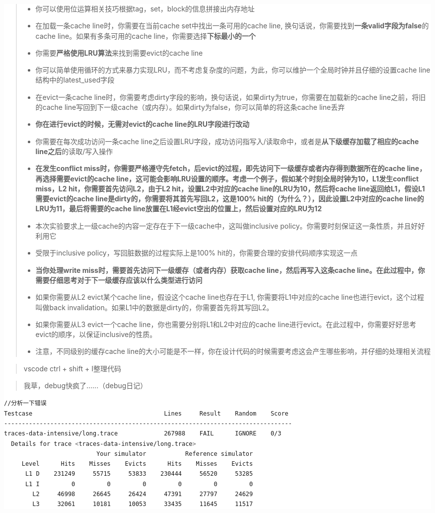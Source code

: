 > - 你可以使用位运算相关技巧根据tag，set，block的信息拼接出内存地址
>
> - 在加载一条cache line时，你需要在当前cache set中找出一条可用的cache line, 换句话说，你需要找到**一条valid字段为false**的cache line。如果有多条可用的cache line，你需要选择**下标最小的一个**
>
> - 你需要**严格使用LRU算法**来找到需要evict的cache line
>
> - 你可以简单使用循环的方式来暴力实现LRU，而不考虑复杂度的问题，为此，你可以维护一个全局时钟并且仔细的设置cache line结构中的latest_used字段
>
> - 在evict一条cache line时，你需要考虑dirty字段的影响，换句话说，如果dirty为true，你需要在加载新的cache  line之前，将旧的cache line写回到下一级cache（或内存）。如果dirty为false，你可以简单的将这条cache line丢弃
>
> - **你在进行evict的时候，无需对evict的cache line的LRU字段进行改动**
>
> - 你需要在每次成功访问一条cache line之后设置LRU字段，成功访问指写入/读取命中，或者是**从下级缓存加载了相应的cache line之后**的读取/写入操作
>
> - **在发生conflict miss时，你需要严格遵守先fetch，后evict的过程，即先访问下一级缓存或者内存得到数据所在的cache line，再选择需要evict的cache line，这可能会影响LRU设置的顺序。考虑一个例子，假如某个时刻全局时钟为10，L1发生conflict miss，L2 hit，你需要首先访问L2，由于L2 hit，设置L2中对应的cache line的LRU为10，然后将cache  line返回给L1，假设L1需要evict的cache line是dirty的，你需要将其首先写回L2，这是100%  hit的（为什么？），因此设置L2中对应的cache line的LRU为11，最后将需要的cache  line放置在L1经evict空出的位置上，然后设置对应的LRU为12**
>
> - 本次实验要求上一级cache的内容一定存在于下一级cache中，这叫做inclusive policy。你需要时刻保证这一条性质，并且好好利用它
>
> - 受限于inclusive policy，写回脏数据的过程实际上是100% hit的，你需要合理的安排代码顺序实现这一点
>
> - **当你处理write miss时，需要首先访问下一级缓存（或者内存）获取cache line，然后再写入这条cache line。在此过程中，你需要仔细思考对于下一级缓存应该以什么类型进行访问**
>
> - 如果你需要从L2 evict某个cache line，假设这个cache line也存在于L1, 你需要将L1中对应的cache  line也进行evict，这个过程叫做back invalidation。如果L1中的数据是dirty的，你需要首先将其写回L2。
>
> - 如果你需要从L3 evict一个cache line，你也需要分别将L1和L2中对应的cache line进行evict。在此过程中，你需要好好思考evict的顺序，以保证inclusive的性质。
>
> - 注意，不同级别的缓存cache line的大小可能是不一样，你在设计代码的时候需要考虑这会产生哪些影响，并仔细的处理相关流程

> vscode ctrl + shift + I整理代码

> 我草，debug快疯了......（debug日记）

```bash
//分析一下错误
Testcase                                     Lines     Result    Random    Score     
---------------------------------------------------------------------------------
traces-data-intensive/long.trace             267988    FAIL      IGNORE    0/3       
  Details for trace <traces-data-intensive/long.trace>
                          Your simulator           Reference simulator
     Level      Hits    Misses    Evicts      Hits    Misses    Evicts
      L1 D    231249     55715     53833    230444     56520     53285
      L1 I         0         0         0         0         0         0
        L2     46998     26645     26424     47391     27797     24629
        L3     32061     10181     10053     33435     11645     11517

```
